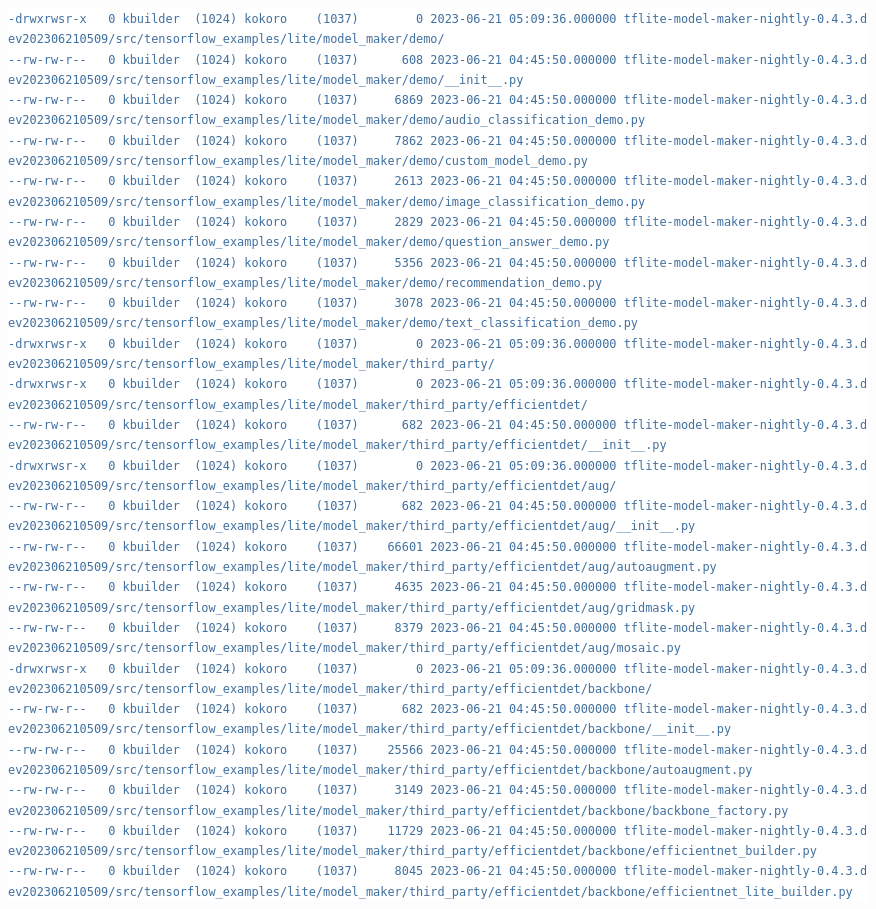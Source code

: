 ```diff
-drwxrwsr-x   0 kbuilder  (1024) kokoro    (1037)        0 2023-06-21 05:09:36.000000 tflite-model-maker-nightly-0.4.3.dev202306210509/src/tensorflow_examples/lite/model_maker/demo/
--rw-rw-r--   0 kbuilder  (1024) kokoro    (1037)      608 2023-06-21 04:45:50.000000 tflite-model-maker-nightly-0.4.3.dev202306210509/src/tensorflow_examples/lite/model_maker/demo/__init__.py
--rw-rw-r--   0 kbuilder  (1024) kokoro    (1037)     6869 2023-06-21 04:45:50.000000 tflite-model-maker-nightly-0.4.3.dev202306210509/src/tensorflow_examples/lite/model_maker/demo/audio_classification_demo.py
--rw-rw-r--   0 kbuilder  (1024) kokoro    (1037)     7862 2023-06-21 04:45:50.000000 tflite-model-maker-nightly-0.4.3.dev202306210509/src/tensorflow_examples/lite/model_maker/demo/custom_model_demo.py
--rw-rw-r--   0 kbuilder  (1024) kokoro    (1037)     2613 2023-06-21 04:45:50.000000 tflite-model-maker-nightly-0.4.3.dev202306210509/src/tensorflow_examples/lite/model_maker/demo/image_classification_demo.py
--rw-rw-r--   0 kbuilder  (1024) kokoro    (1037)     2829 2023-06-21 04:45:50.000000 tflite-model-maker-nightly-0.4.3.dev202306210509/src/tensorflow_examples/lite/model_maker/demo/question_answer_demo.py
--rw-rw-r--   0 kbuilder  (1024) kokoro    (1037)     5356 2023-06-21 04:45:50.000000 tflite-model-maker-nightly-0.4.3.dev202306210509/src/tensorflow_examples/lite/model_maker/demo/recommendation_demo.py
--rw-rw-r--   0 kbuilder  (1024) kokoro    (1037)     3078 2023-06-21 04:45:50.000000 tflite-model-maker-nightly-0.4.3.dev202306210509/src/tensorflow_examples/lite/model_maker/demo/text_classification_demo.py
-drwxrwsr-x   0 kbuilder  (1024) kokoro    (1037)        0 2023-06-21 05:09:36.000000 tflite-model-maker-nightly-0.4.3.dev202306210509/src/tensorflow_examples/lite/model_maker/third_party/
-drwxrwsr-x   0 kbuilder  (1024) kokoro    (1037)        0 2023-06-21 05:09:36.000000 tflite-model-maker-nightly-0.4.3.dev202306210509/src/tensorflow_examples/lite/model_maker/third_party/efficientdet/
--rw-rw-r--   0 kbuilder  (1024) kokoro    (1037)      682 2023-06-21 04:45:50.000000 tflite-model-maker-nightly-0.4.3.dev202306210509/src/tensorflow_examples/lite/model_maker/third_party/efficientdet/__init__.py
-drwxrwsr-x   0 kbuilder  (1024) kokoro    (1037)        0 2023-06-21 05:09:36.000000 tflite-model-maker-nightly-0.4.3.dev202306210509/src/tensorflow_examples/lite/model_maker/third_party/efficientdet/aug/
--rw-rw-r--   0 kbuilder  (1024) kokoro    (1037)      682 2023-06-21 04:45:50.000000 tflite-model-maker-nightly-0.4.3.dev202306210509/src/tensorflow_examples/lite/model_maker/third_party/efficientdet/aug/__init__.py
--rw-rw-r--   0 kbuilder  (1024) kokoro    (1037)    66601 2023-06-21 04:45:50.000000 tflite-model-maker-nightly-0.4.3.dev202306210509/src/tensorflow_examples/lite/model_maker/third_party/efficientdet/aug/autoaugment.py
--rw-rw-r--   0 kbuilder  (1024) kokoro    (1037)     4635 2023-06-21 04:45:50.000000 tflite-model-maker-nightly-0.4.3.dev202306210509/src/tensorflow_examples/lite/model_maker/third_party/efficientdet/aug/gridmask.py
--rw-rw-r--   0 kbuilder  (1024) kokoro    (1037)     8379 2023-06-21 04:45:50.000000 tflite-model-maker-nightly-0.4.3.dev202306210509/src/tensorflow_examples/lite/model_maker/third_party/efficientdet/aug/mosaic.py
-drwxrwsr-x   0 kbuilder  (1024) kokoro    (1037)        0 2023-06-21 05:09:36.000000 tflite-model-maker-nightly-0.4.3.dev202306210509/src/tensorflow_examples/lite/model_maker/third_party/efficientdet/backbone/
--rw-rw-r--   0 kbuilder  (1024) kokoro    (1037)      682 2023-06-21 04:45:50.000000 tflite-model-maker-nightly-0.4.3.dev202306210509/src/tensorflow_examples/lite/model_maker/third_party/efficientdet/backbone/__init__.py
--rw-rw-r--   0 kbuilder  (1024) kokoro    (1037)    25566 2023-06-21 04:45:50.000000 tflite-model-maker-nightly-0.4.3.dev202306210509/src/tensorflow_examples/lite/model_maker/third_party/efficientdet/backbone/autoaugment.py
--rw-rw-r--   0 kbuilder  (1024) kokoro    (1037)     3149 2023-06-21 04:45:50.000000 tflite-model-maker-nightly-0.4.3.dev202306210509/src/tensorflow_examples/lite/model_maker/third_party/efficientdet/backbone/backbone_factory.py
--rw-rw-r--   0 kbuilder  (1024) kokoro    (1037)    11729 2023-06-21 04:45:50.000000 tflite-model-maker-nightly-0.4.3.dev202306210509/src/tensorflow_examples/lite/model_maker/third_party/efficientdet/backbone/efficientnet_builder.py
--rw-rw-r--   0 kbuilder  (1024) kokoro    (1037)     8045 2023-06-21 04:45:50.000000 tflite-model-maker-nightly-0.4.3.dev202306210509/src/tensorflow_examples/lite/model_maker/third_party/efficientdet/backbone/efficientnet_lite_builder.py
```